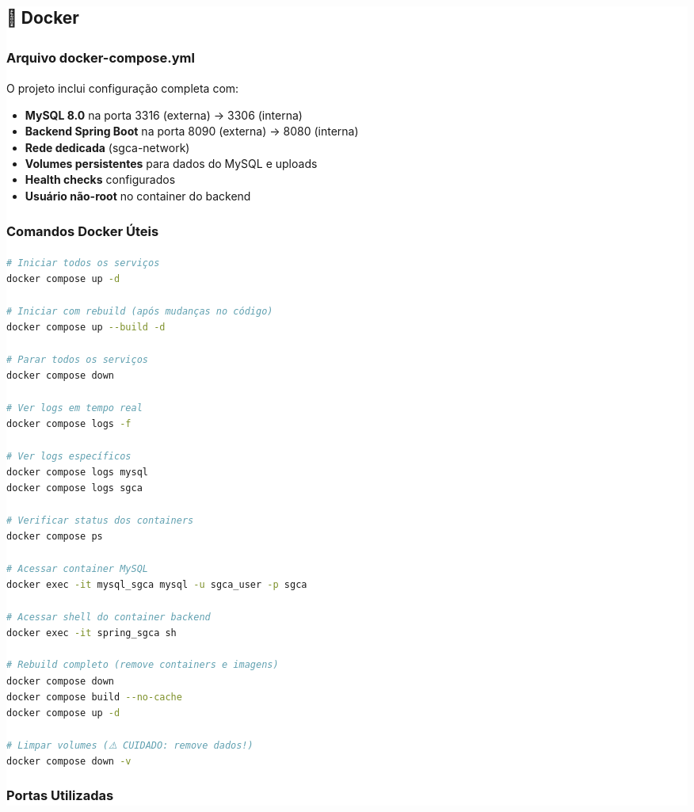 ## 🐳 Docker

### Arquivo docker-compose.yml

O projeto inclui configuração completa com:
- **MySQL 8.0** na porta 3316 (externa) → 3306 (interna)
- **Backend Spring Boot** na porta 8090 (externa) → 8080 (interna)
- **Rede dedicada** (sgca-network)
- **Volumes persistentes** para dados do MySQL e uploads
- **Health checks** configurados
- **Usuário não-root** no container do backend

### Comandos Docker Úteis

```bash
# Iniciar todos os serviços
docker compose up -d

# Iniciar com rebuild (após mudanças no código)
docker compose up --build -d

# Parar todos os serviços
docker compose down

# Ver logs em tempo real
docker compose logs -f

# Ver logs específicos
docker compose logs mysql
docker compose logs sgca

# Verificar status dos containers
docker compose ps

# Acessar container MySQL
docker exec -it mysql_sgca mysql -u sgca_user -p sgca

# Acessar shell do container backend
docker exec -it spring_sgca sh

# Rebuild completo (remove containers e imagens)
docker compose down
docker compose build --no-cache
docker compose up -d

# Limpar volumes (⚠️ CUIDADO: remove dados!)
docker compose down -v
```

### Portas Utilizadas
